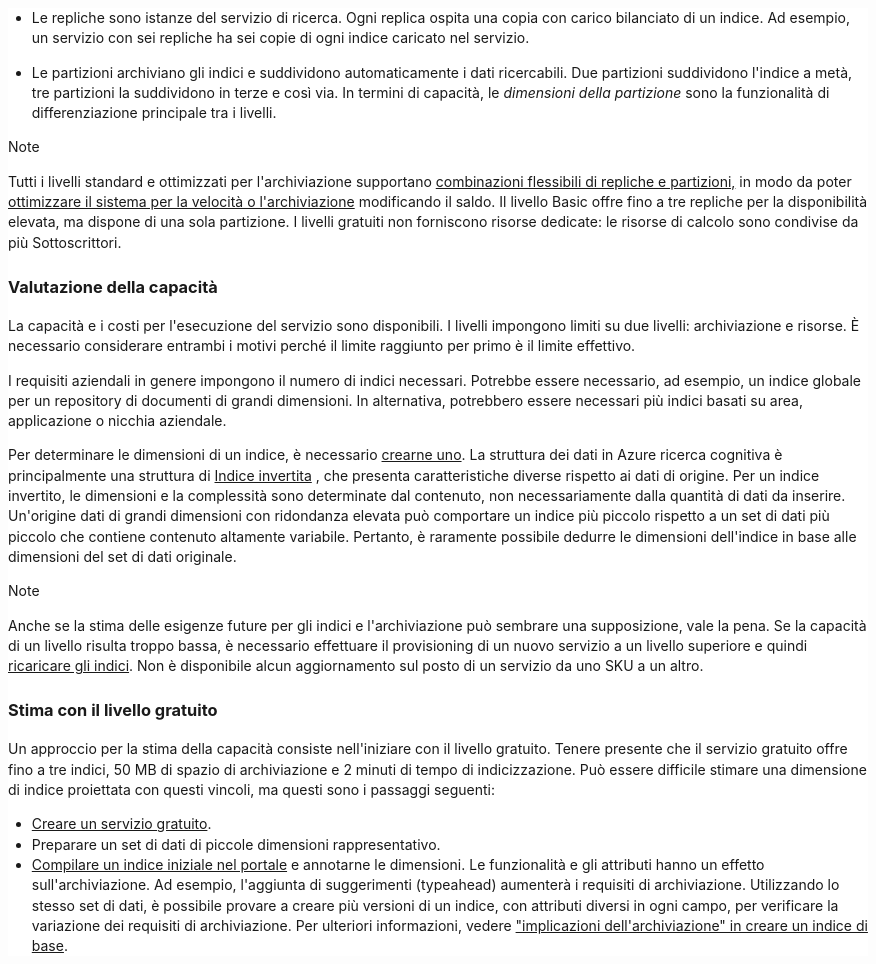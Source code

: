 + Le repliche sono istanze del servizio di ricerca. Ogni replica ospita una copia con carico bilanciato di un indice. Ad esempio, un servizio con sei repliche ha sei copie di ogni indice caricato nel servizio.

+ Le partizioni archiviano gli indici e suddividono automaticamente i dati ricercabili. Due partizioni suddividono l'indice a metà, tre partizioni la suddividono in terze e così via. In termini di capacità, le *dimensioni della partizione* sono la funzionalità di differenziazione principale tra i livelli.

> [!NOTE]
> Tutti i livelli standard e ottimizzati per l'archiviazione supportano [combinazioni flessibili di repliche e partizioni,](search-capacity-planning.md#chart) in modo da poter [ottimizzare il sistema per la velocità o l'archiviazione](search-performance-optimization.md) modificando il saldo. Il livello Basic offre fino a tre repliche per la disponibilità elevata, ma dispone di una sola partizione. I livelli gratuiti non forniscono risorse dedicate: le risorse di calcolo sono condivise da più Sottoscrittori.



### <a name="evaluating-capacity"></a>Valutazione della capacità

La capacità e i costi per l'esecuzione del servizio sono disponibili. I livelli impongono limiti su due livelli: archiviazione e risorse. È necessario considerare entrambi i motivi perché il limite raggiunto per primo è il limite effettivo.

I requisiti aziendali in genere impongono il numero di indici necessari. Potrebbe essere necessario, ad esempio, un indice globale per un repository di documenti di grandi dimensioni. In alternativa, potrebbero essere necessari più indici basati su area, applicazione o nicchia aziendale.

Per determinare le dimensioni di un indice, è necessario [crearne uno](search-create-index-portal.md). La struttura dei dati in Azure ricerca cognitiva è principalmente una struttura di [Indice invertita](https://en.wikipedia.org/wiki/Inverted_index) , che presenta caratteristiche diverse rispetto ai dati di origine. Per un indice invertito, le dimensioni e la complessità sono determinate dal contenuto, non necessariamente dalla quantità di dati da inserire. Un'origine dati di grandi dimensioni con ridondanza elevata può comportare un indice più piccolo rispetto a un set di dati più piccolo che contiene contenuto altamente variabile. Pertanto, è raramente possibile dedurre le dimensioni dell'indice in base alle dimensioni del set di dati originale.

> [!NOTE] 
> Anche se la stima delle esigenze future per gli indici e l'archiviazione può sembrare una supposizione, vale la pena. Se la capacità di un livello risulta troppo bassa, è necessario effettuare il provisioning di un nuovo servizio a un livello superiore e quindi [ricaricare gli indici](search-howto-reindex.md). Non è disponibile alcun aggiornamento sul posto di un servizio da uno SKU a un altro.
>

### <a name="estimate-with-the-free-tier"></a>Stima con il livello gratuito

Un approccio per la stima della capacità consiste nell'iniziare con il livello gratuito. Tenere presente che il servizio gratuito offre fino a tre indici, 50 MB di spazio di archiviazione e 2 minuti di tempo di indicizzazione. Può essere difficile stimare una dimensione di indice proiettata con questi vincoli, ma questi sono i passaggi seguenti:

+ [Creare un servizio gratuito](search-create-service-portal.md).
+ Preparare un set di dati di piccole dimensioni rappresentativo.
+ [Compilare un indice iniziale nel portale](search-create-index-portal.md) e annotarne le dimensioni. Le funzionalità e gli attributi hanno un effetto sull'archiviazione. Ad esempio, l'aggiunta di suggerimenti (typeahead) aumenterà i requisiti di archiviazione. Utilizzando lo stesso set di dati, è possibile provare a creare più versioni di un indice, con attributi diversi in ogni campo, per verificare la variazione dei requisiti di archiviazione. Per ulteriori informazioni, vedere ["implicazioni dell'archiviazione" in creare un indice di base](search-what-is-an-index.md#storage-implications).
